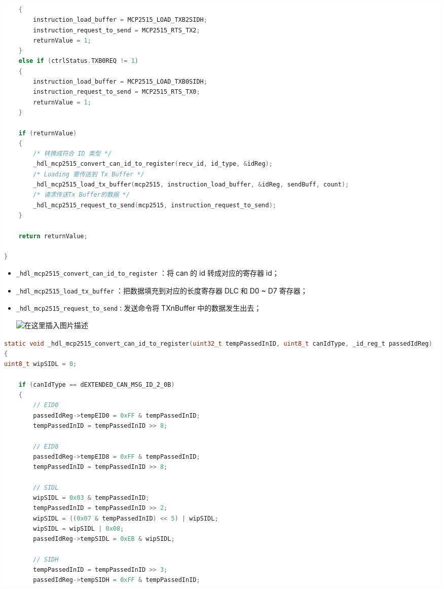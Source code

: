 ```c
    {
        instruction_load_buffer = MCP2515_LOAD_TXB2SIDH;
        instruction_request_to_send = MCP2515_RTS_TX2;
        returnValue = 1;
    }
    else if (ctrlStatus.TXB0REQ != 1)
    {
        instruction_load_buffer = MCP2515_LOAD_TXB0SIDH;
        instruction_request_to_send = MCP2515_RTS_TX0;
        returnValue = 1;
    }

    if (returnValue)
    {
        /* 转换成符合 ID 类型 */
        _hdl_mcp2515_convert_can_id_to_register(recv_id, id_type, &idReg);
        /* Loading 要传送到 Tx Buffer */
        _hdl_mcp2515_load_tx_buffer(mcp2515, instruction_load_buffer, &idReg, sendBuff, count);
        /* 请求传送Tx Buffer的数据 */
        _hdl_mcp2515_request_to_send(mcp2515, instruction_request_to_send);
    }

    return returnValue;

}


```

* `_hdl_mcp2515_convert_can_id_to_register`
  ：将 can 的 id 转成对应的寄存器 id；
* `_hdl_mcp2515_load_tx_buffer`
  ：把数据填充到对应的长度寄存器 DLC 和 D0 ~ D7 寄存器；
* `_hdl_mcp2515_request_to_send`
  : 发送命令将 TXnBuffer 中的数据发生出去；
    
  ![在这里插入图片描述](https://i-blog.csdnimg.cn/blog_migrate/42ac65696ddb6902aba5be9631177eb1.png#pic_center)

```c
static void _hdl_mcp2515_convert_can_id_to_register(uint32_t tempPassedInID, uint8_t canIdType, _id_reg_t passedIdReg)
{
uint8_t wipSIDL = 0;

    if (canIdType == dEXTENDED_CAN_MSG_ID_2_0B)
    {
        // EID0
        passedIdReg->tempEID0 = 0xFF & tempPassedInID;
        tempPassedInID = tempPassedInID >> 8;

        // EID8
        passedIdReg->tempEID8 = 0xFF & tempPassedInID;
        tempPassedInID = tempPassedInID >> 8;

        // SIDL
        wipSIDL = 0x03 & tempPassedInID;
        tempPassedInID = tempPassedInID >> 2;
        wipSIDL = ((0x07 & tempPassedInID) << 5) | wipSIDL;
        wipSIDL = wipSIDL | 0x08;
        passedIdReg->tempSIDL = 0xEB & wipSIDL;

        // SIDH
        tempPassedInID = tempPassedInID >> 3;
        passedIdReg->tempSIDH = 0xFF & tempPassedInID;
```
